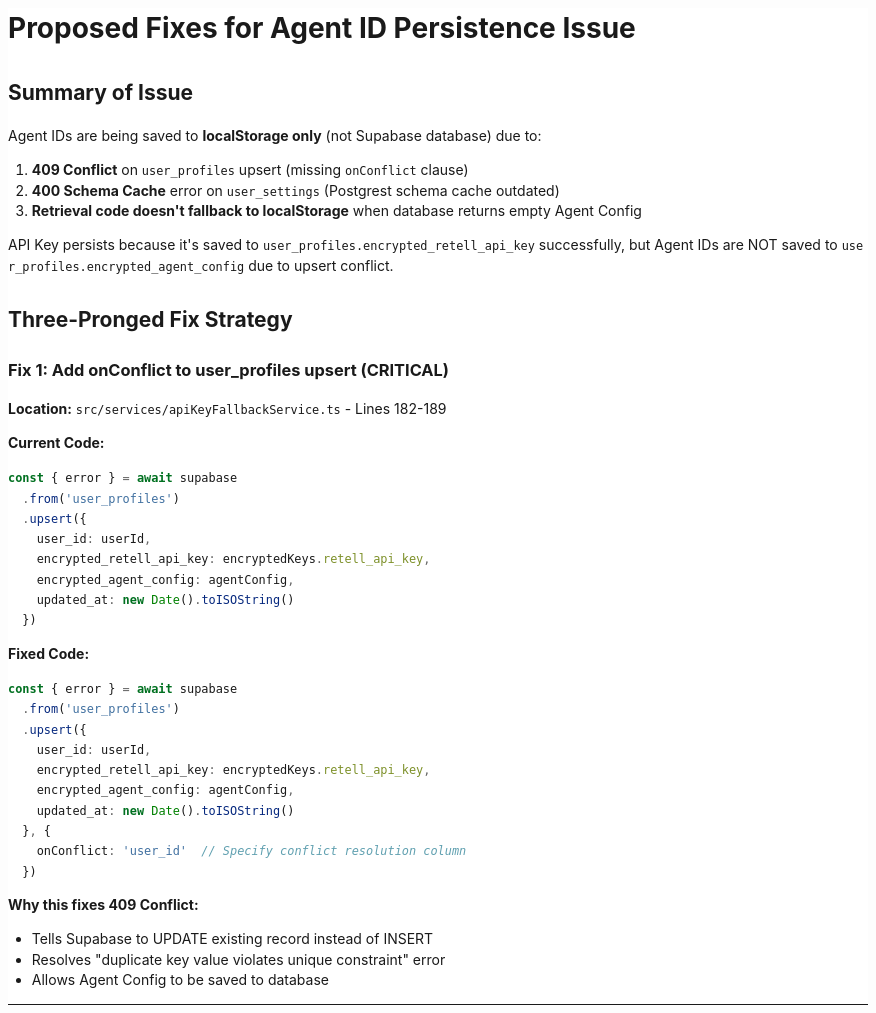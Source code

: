 # Proposed Fixes for Agent ID Persistence Issue

## Summary of Issue

Agent IDs are being saved to **localStorage only** (not Supabase database) due to:
1. **409 Conflict** on `user_profiles` upsert (missing `onConflict` clause)
2. **400 Schema Cache** error on `user_settings` (Postgrest schema cache outdated)
3. **Retrieval code doesn't fallback to localStorage** when database returns empty Agent Config

API Key persists because it's saved to `user_profiles.encrypted_retell_api_key` successfully, but Agent IDs are NOT saved to `user_profiles.encrypted_agent_config` due to upsert conflict.

## Three-Pronged Fix Strategy

### Fix 1: Add onConflict to user_profiles upsert (CRITICAL)

**Location:** `src/services/apiKeyFallbackService.ts` - Lines 182-189

**Current Code:**
```typescript
const { error } = await supabase
  .from('user_profiles')
  .upsert({
    user_id: userId,
    encrypted_retell_api_key: encryptedKeys.retell_api_key,
    encrypted_agent_config: agentConfig,
    updated_at: new Date().toISOString()
  })
```

**Fixed Code:**
```typescript
const { error } = await supabase
  .from('user_profiles')
  .upsert({
    user_id: userId,
    encrypted_retell_api_key: encryptedKeys.retell_api_key,
    encrypted_agent_config: agentConfig,
    updated_at: new Date().toISOString()
  }, {
    onConflict: 'user_id'  // Specify conflict resolution column
  })
```

**Why this fixes 409 Conflict:**
- Tells Supabase to UPDATE existing record instead of INSERT
- Resolves "duplicate key value violates unique constraint" error
- Allows Agent Config to be saved to database

---
